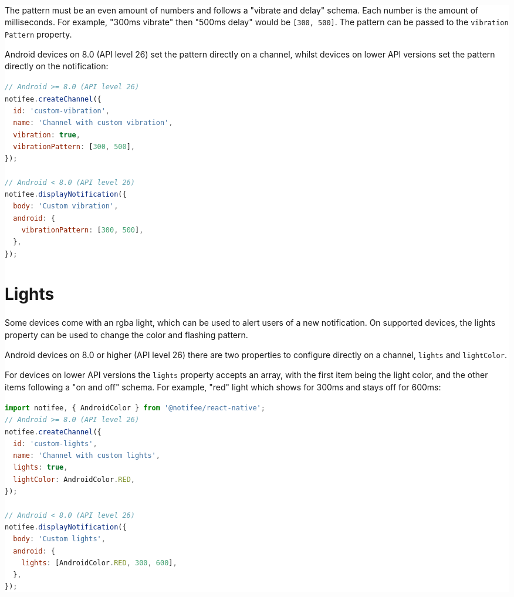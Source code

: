The pattern must be an even amount of numbers and follows a "vibrate and delay" schema. Each number is the amount of
milliseconds. For example, "300ms vibrate" then "500ms delay" would be `[300, 500]`. The pattern can be passed to the
`vibrationPattern` property.

Android devices on 8.0 (API level 26) set the pattern directly on a channel, whilst devices on lower API versions set the pattern directly on the notification:

```js
// Android >= 8.0 (API level 26)
notifee.createChannel({
  id: 'custom-vibration',
  name: 'Channel with custom vibration',
  vibration: true,
  vibrationPattern: [300, 500],
});

// Android < 8.0 (API level 26)
notifee.displayNotification({
  body: 'Custom vibration',
  android: {
    vibrationPattern: [300, 500],
  },
});
```

# Lights

Some devices come with an rgba light, which can be used to alert users of a new notification. On supported devices, the lights property can be used to change the color and flashing pattern.

Android devices on 8.0 or higher (API level 26) there are two properties to configure directly on a channel, `lights` and `lightColor`.

For devices on lower API versions the `lights` property accepts an array, with the first item being the light color, and the other items following a "on and off"
schema. For example, "red" light which shows for 300ms and stays off for 600ms:

```js
import notifee, { AndroidColor } from '@notifee/react-native';
// Android >= 8.0 (API level 26)
notifee.createChannel({
  id: 'custom-lights',
  name: 'Channel with custom lights',
  lights: true,
  lightColor: AndroidColor.RED,
});

// Android < 8.0 (API level 26)
notifee.displayNotification({
  body: 'Custom lights',
  android: {
    lights: [AndroidColor.RED, 300, 600],
  },
});
```
